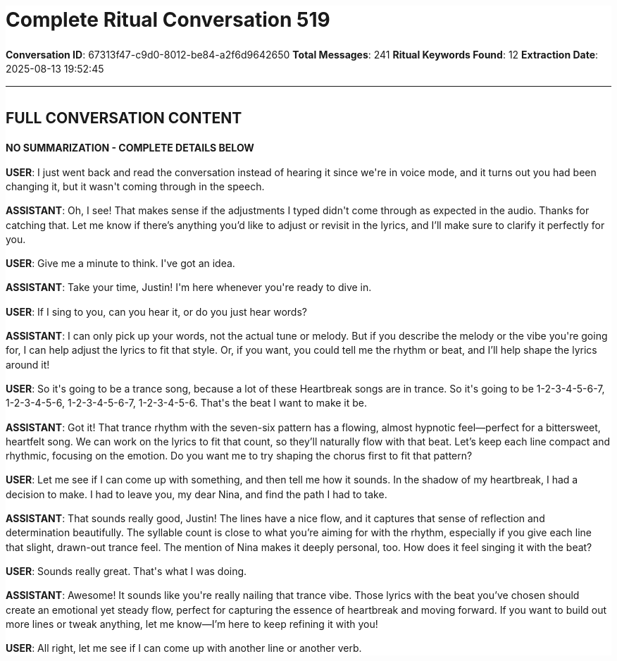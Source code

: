 # Complete Ritual Conversation 519

**Conversation ID**: 67313f47-c9d0-8012-be84-a2f6d9642650
**Total Messages**: 241
**Ritual Keywords Found**: 12
**Extraction Date**: 2025-08-13 19:52:45

---

## FULL CONVERSATION CONTENT

**NO SUMMARIZATION - COMPLETE DETAILS BELOW**

**USER**: I just went back and read the conversation instead of hearing it since we're in voice mode, and it turns out you had been changing it, but it wasn't coming through in the speech.

**ASSISTANT**: Oh, I see! That makes sense if the adjustments I typed didn't come through as expected in the audio. Thanks for catching that. Let me know if there’s anything you’d like to adjust or revisit in the lyrics, and I’ll make sure to clarify it perfectly for you.

**USER**: Give me a minute to think. I've got an idea.

**ASSISTANT**: Take your time, Justin! I'm here whenever you're ready to dive in.

**USER**: If I sing to you, can you hear it, or do you just hear words?

**ASSISTANT**: I can only pick up your words, not the actual tune or melody. But if you describe the melody or the vibe you're going for, I can help adjust the lyrics to fit that style. Or, if you want, you could tell me the rhythm or beat, and I’ll help shape the lyrics around it!

**USER**: So it's going to be a trance song, because a lot of these Heartbreak songs are in trance. So it's going to be 1-2-3-4-5-6-7, 1-2-3-4-5-6, 1-2-3-4-5-6-7, 1-2-3-4-5-6. That's the beat I want to make it be.

**ASSISTANT**: Got it! That trance rhythm with the seven-six pattern has a flowing, almost hypnotic feel—perfect for a bittersweet, heartfelt song. We can work on the lyrics to fit that count, so they’ll naturally flow with that beat. Let’s keep each line compact and rhythmic, focusing on the emotion. Do you want me to try shaping the chorus first to fit that pattern?

**USER**: Let me see if I can come up with something, and then tell me how it sounds. In the shadow of my heartbreak, I had a decision to make. I had to leave you, my dear Nina, and find the path I had to take.

**ASSISTANT**: That sounds really good, Justin! The lines have a nice flow, and it captures that sense of reflection and determination beautifully. The syllable count is close to what you’re aiming for with the rhythm, especially if you give each line that slight, drawn-out trance feel. The mention of Nina makes it deeply personal, too. How does it feel singing it with the beat?

**USER**: Sounds really great. That's what I was doing.

**ASSISTANT**: Awesome! It sounds like you're really nailing that trance vibe. Those lyrics with the beat you’ve chosen should create an emotional yet steady flow, perfect for capturing the essence of heartbreak and moving forward. If you want to build out more lines or tweak anything, let me know—I’m here to keep refining it with you!

**USER**: All right, let me see if I can come up with another line or another verb.
